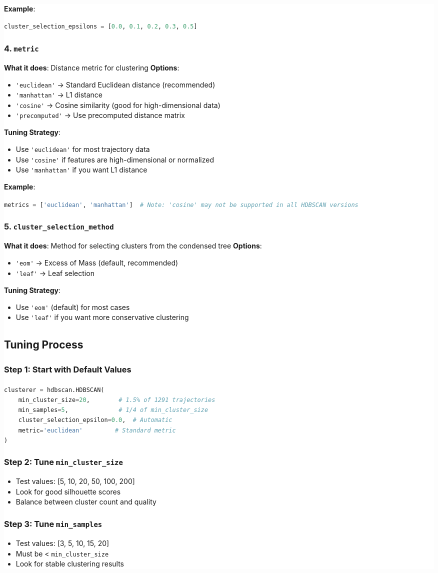 **Example**:
```python
cluster_selection_epsilons = [0.0, 0.1, 0.2, 0.3, 0.5]
```

### 4. `metric`
**What it does**: Distance metric for clustering
**Options**:
- `'euclidean'` → Standard Euclidean distance (recommended)
- `'manhattan'` → L1 distance
- `'cosine'` → Cosine similarity (good for high-dimensional data)
- `'precomputed'` → Use precomputed distance matrix

**Tuning Strategy**:
- Use `'euclidean'` for most trajectory data
- Use `'cosine'` if features are high-dimensional or normalized
- Use `'manhattan'` if you want L1 distance

**Example**:
```python
metrics = ['euclidean', 'manhattan']  # Note: 'cosine' may not be supported in all HDBSCAN versions
```

### 5. `cluster_selection_method`
**What it does**: Method for selecting clusters from the condensed tree
**Options**:
- `'eom'` → Excess of Mass (default, recommended)
- `'leaf'` → Leaf selection

**Tuning Strategy**:
- Use `'eom'` (default) for most cases
- Use `'leaf'` if you want more conservative clustering

## Tuning Process

### Step 1: Start with Default Values
```python
clusterer = hdbscan.HDBSCAN(
    min_cluster_size=20,        # 1.5% of 1291 trajectories
    min_samples=5,              # 1/4 of min_cluster_size
    cluster_selection_epsilon=0.0,  # Automatic
    metric='euclidean'         # Standard metric
)
```

### Step 2: Tune `min_cluster_size`
- Test values: [5, 10, 20, 50, 100, 200]
- Look for good silhouette scores
- Balance between cluster count and quality

### Step 3: Tune `min_samples`
- Test values: [3, 5, 10, 15, 20]
- Must be < `min_cluster_size`
- Look for stable clustering results
